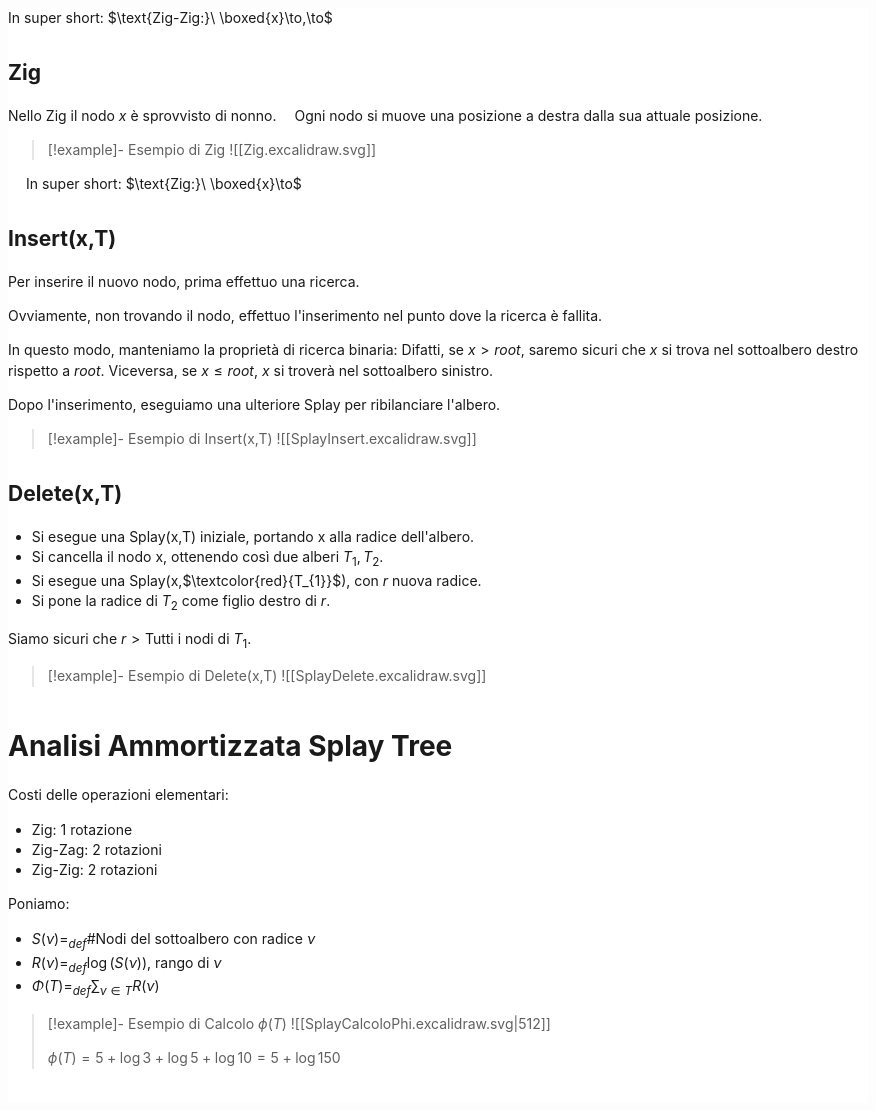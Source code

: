 In super short: $\text{Zig-Zig:}\ \boxed{x}\to,\to$
## Zig
Nello Zig il nodo $x$ è sprovvisto di nonno. 
Ogni nodo si muove una posizione a destra dalla sua attuale posizione.

>[!example]- Esempio di Zig
>![[Zig.excalidraw.svg]]

 
In super short: $\text{Zig:}\ \boxed{x}\to$
## Insert(x,T)

Per inserire il nuovo nodo, prima effettuo una ricerca. 

Ovviamente, non trovando il nodo, effettuo l'inserimento nel punto dove la ricerca è fallita. 

In questo modo, manteniamo la proprietà di ricerca binaria: Difatti, se $x> root$, saremo sicuri che $x$ si trova nel sottoalbero destro rispetto a $root$. Viceversa, se $x\leq root$, $x$ si troverà nel sottoalbero sinistro.

Dopo l'inserimento, eseguiamo una ulteriore Splay per ribilanciare l'albero.

>[!example]- Esempio di Insert(x,T)
>![[SplayInsert.excalidraw.svg]]
## Delete(x,T)

- Si esegue una Splay(x,T) iniziale, portando x alla radice dell'albero.
- Si cancella il nodo x, ottenendo così due alberi $T_{1},T_{2}$.
- Si esegue una Splay(x,$\textcolor{red}{T_{1}}$), con $r$ nuova radice.
- Si pone la radice di $T_{2}$ come figlio destro di $r$.

Siamo sicuri che $r>\text{Tutti i nodi di }T_{1}$.

>[!example]- Esempio di Delete(x,T)
>![[SplayDelete.excalidraw.svg]]

# Analisi Ammortizzata Splay Tree

Costi delle operazioni elementari:
- Zig: 1 rotazione
- Zig-Zag: 2 rotazioni
- Zig-Zig: 2 rotazioni

Poniamo:
- $S(\nu)=_{def}\#\text{Nodi del sottoalbero con radice } \nu$
- $R(\nu)=_{def}\log(S(\nu))$, rango di $\nu$
- $\Phi(T)=_{def}\displaystyle\sum_{\nu \in T}R(\nu)$
>[!example]- Esempio di Calcolo $\phi(T)$
>![[SplayCalcoloPhi.excalidraw.svg|512]]
>
>$\phi(T)=5+\log3+\log 5+\log 10 = 5+\log 150$

 